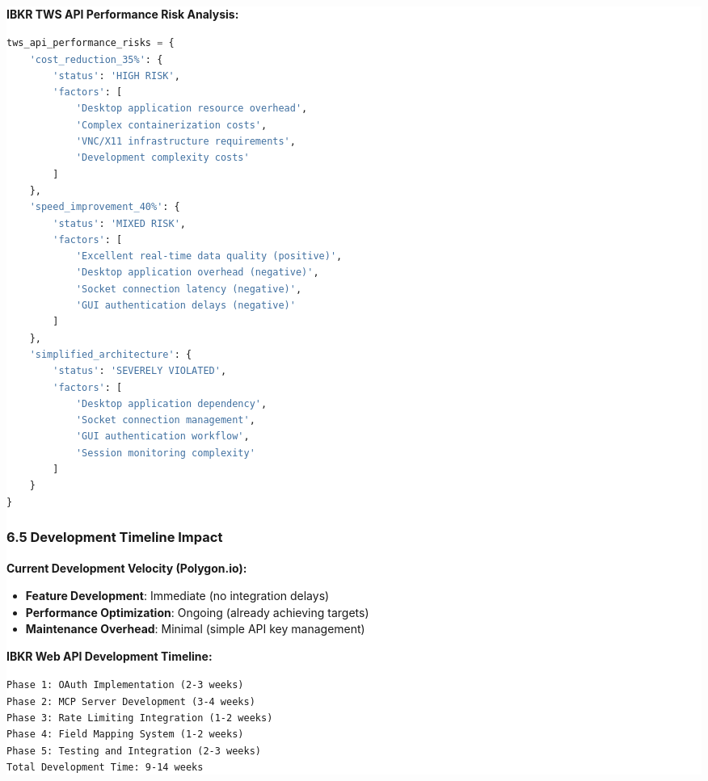 ```python
```

**IBKR TWS API Performance Risk Analysis:**

```python
tws_api_performance_risks = {
    'cost_reduction_35%': {
        'status': 'HIGH RISK',
        'factors': [
            'Desktop application resource overhead',
            'Complex containerization costs',
            'VNC/X11 infrastructure requirements',
            'Development complexity costs'
        ]
    },
    'speed_improvement_40%': {
        'status': 'MIXED RISK',
        'factors': [
            'Excellent real-time data quality (positive)',
            'Desktop application overhead (negative)',
            'Socket connection latency (negative)',
            'GUI authentication delays (negative)'
        ]
    },
    'simplified_architecture': {
        'status': 'SEVERELY VIOLATED',
        'factors': [
            'Desktop application dependency',
            'Socket connection management',
            'GUI authentication workflow',
            'Session monitoring complexity'
        ]
    }
}
```

### 6.5 Development Timeline Impact

**Current Development Velocity (Polygon.io):**

- **Feature Development**: Immediate (no integration delays)
- **Performance Optimization**: Ongoing (already achieving targets)
- **Maintenance Overhead**: Minimal (simple API key management)

**IBKR Web API Development Timeline:**

```
Phase 1: OAuth Implementation (2-3 weeks)
Phase 2: MCP Server Development (3-4 weeks)
Phase 3: Rate Limiting Integration (1-2 weeks)
Phase 4: Field Mapping System (1-2 weeks)
Phase 5: Testing and Integration (2-3 weeks)
Total Development Time: 9-14 weeks
```
